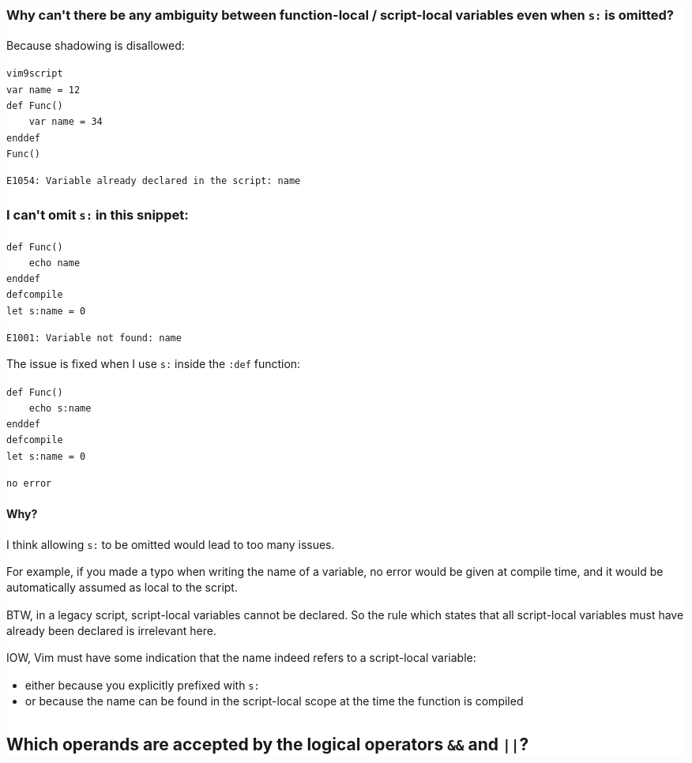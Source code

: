 ### Why can't there be any ambiguity between function-local / script-local variables even when `s:` is omitted?

Because shadowing is disallowed:
```vim
vim9script
var name = 12
def Func()
    var name = 34
enddef
Func()
```
    E1054: Variable already declared in the script: name

### I can't omit `s:` in this snippet:
```vim
def Func()
    echo name
enddef
defcompile
let s:name = 0
```
    E1001: Variable not found: name

The issue is fixed when I use `s:` inside the `:def` function:
```vim
def Func()
    echo s:name
enddef
defcompile
let s:name = 0
```
    no error

#### Why?

I think allowing `s:` to be omitted would lead to too many issues.

For example, if  you made a typo when  writing the name of a  variable, no error
would be given at  compile time, and it would be  automatically assumed as local
to the script.

BTW, in a legacy script, script-local variables cannot be declared.
So the rule which states that  all script-local variables must have already been
declared is irrelevant here.

IOW, Vim must have some indication that the name indeed refers to a script-local
variable:

   - either because you explicitly prefixed with `s:`
   - or because the name can be found in the script-local scope at the time the
     function is compiled

##
## Which operands are accepted by the logical operators `&&` and `||`?
